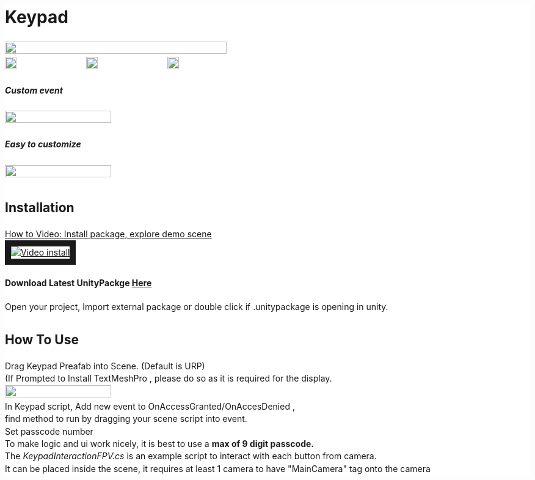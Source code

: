 # Keypad
<img src="https://github.com/navarone77/Keypad/assets/97413201/5dc4f59e-1549-40f9-bebe-3d4ac0a2d8ff" width=65% height=65%>
</br>
<img src="https://github.com/navarone77/Keypad/assets/97413201/e6e14f87-a7f2-4dcb-9197-1e56311c421d" width=15% height=15%>
<img src="https://github.com/navarone77/Keypad/assets/97413201/6cc006fd-aca6-4482-b84f-fc9aed3e5b13" width=15% height=15%>
<img src="https://github.com/navarone77/Keypad/assets/97413201/303ab4a4-19c7-41b5-b459-aec595d9fade" width=15% height=15%>

##### Custom event
<img src="https://github.com/navarone77/Keypad/assets/97413201/3040408b-f6fa-405b-a72a-6d3926be08b1" width=45% height=45%>

##### Easy to customize
<img src="https://github.com/navarone77/Keypad/assets/97413201/48b3245c-d66c-4950-9687-b33835ef4b04" width=45% height=45%>

## Installation
<a href="http://www.youtube.com/watch?feature=player_embedded&v=4e0skIlmowQ
" target="_blank">How to Video: Install package, explore demo scene </br> <img src="http://img.youtube.com/vi/4e0skIlmowQ/0.jpg" 
alt="Video install" width="240" height="180" border="10" /></a>


<h4> Download Latest UnityPackge <a href="https://github.com/navarone77/Keypad/releases/tag/release"> Here </a></h4>
Open your project, Import external package or double click if .unitypackage is opening in unity.

## How To Use
<p>Drag Keypad Preafab into Scene. (Default is URP) </br>
(If Prompted to Install TextMeshPro , please do so as it is required for the display.
<img src="https://github.com/navarone77/Keypad/assets/97413201/179f75d8-4925-408b-babe-abc22bea73e8" width=45% height=45%>


</br>
In Keypad script, Add new event to OnAccessGranted/OnAccesDenied , </br> 
find method to run by dragging your scene script into event. </br>
Set passcode number</br> To make logic and ui work nicely, it is best to use a <b>max of 9 digit passcode.</b>
</br>
The <i> KeypadInteractionFPV.cs </i> is an example script to interact with each button from camera.
</br>
It can be placed inside the scene, it requires at least 1 camera to have "MainCamera" tag onto the camera</br>

</p>
